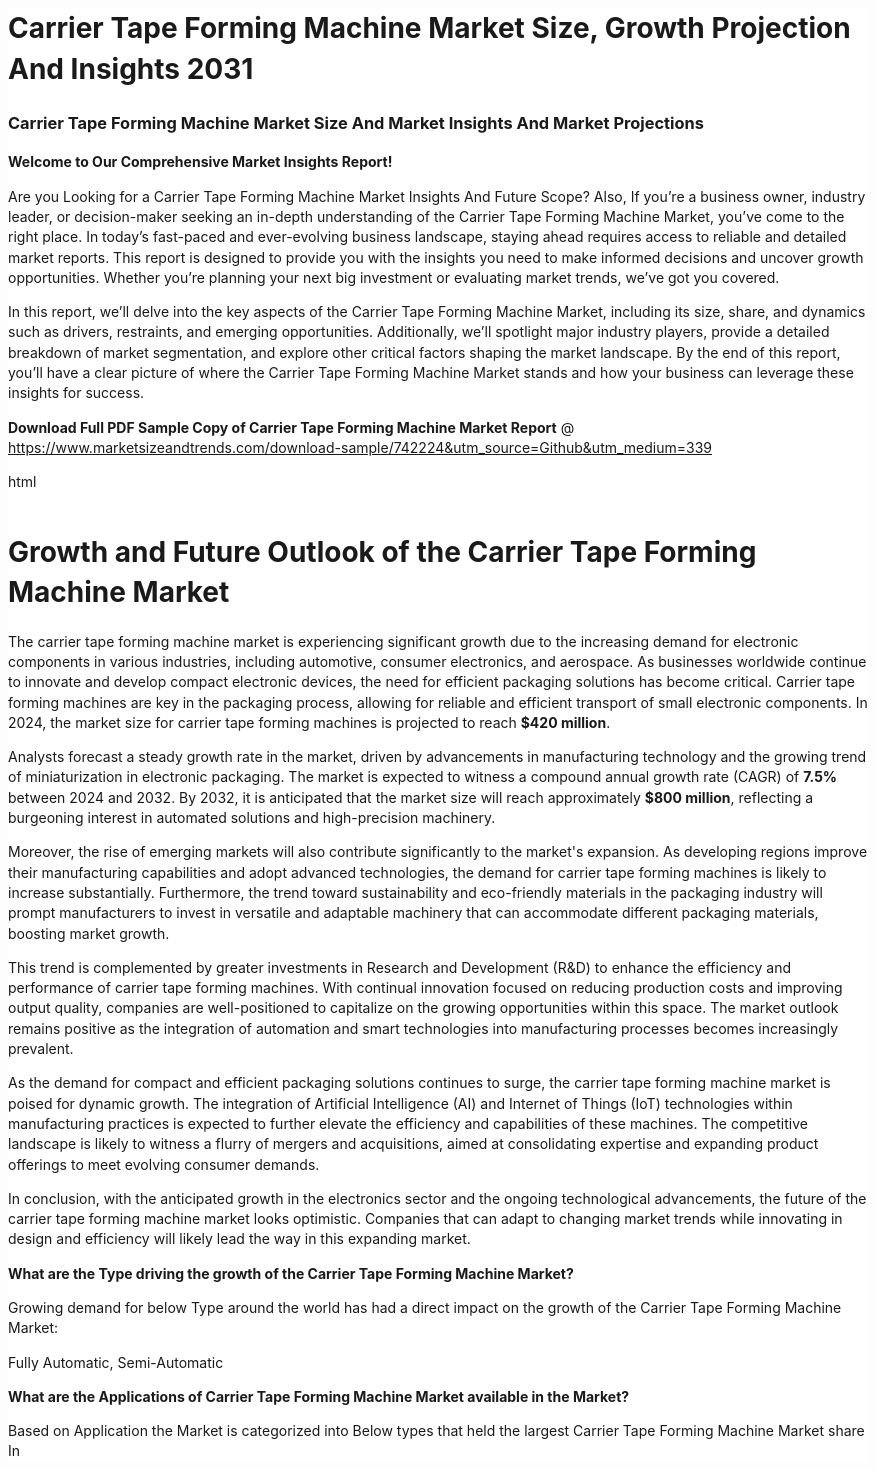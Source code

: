 <h1>Carrier Tape Forming Machine Market Size, Growth Projection And Insights 2031</h1><div class="" data-test-id=""><h3><span class="">Carrier Tape Forming Machine Market Size And Market Insights And Market Projections</span></h3></div><div class="" data-test-id=""><p><strong>Welcome to Our Comprehensive Market Insights Report!</strong></p><p>Are you Looking for a Carrier Tape Forming Machine Market Insights And Future Scope? Also, If you&rsquo;re a business owner, industry leader, or decision-maker seeking an in-depth understanding of the Carrier Tape Forming Machine Market, you&rsquo;ve come to the right place. In today&rsquo;s fast-paced and ever-evolving business landscape, staying ahead requires access to reliable and detailed market reports. This report is designed to provide you with the insights you need to make informed decisions and uncover growth opportunities. Whether you&rsquo;re planning your next big investment or evaluating market trends, we&rsquo;ve got you covered.</p><p>In this report, we&rsquo;ll delve into the key aspects of the Carrier Tape Forming Machine Market, including its size, share, and dynamics such as drivers, restraints, and emerging opportunities. Additionally, we&rsquo;ll spotlight major industry players, provide a detailed breakdown of market segmentation, and explore other critical factors shaping the market landscape. By the end of this report, you&rsquo;ll have a clear picture of where the Carrier Tape Forming Machine Market stands and how your business can leverage these insights for success.</p><p><strong>Download Full PDF Sample Copy of Carrier Tape Forming Machine Market Report</strong> @ <a href="https://www.marketsizeandtrends.com/download-sample/742224&utm_source=Github&utm_medium=339" target="_blank">https://www.marketsizeandtrends.com/download-sample/742224&utm_source=Github&utm_medium=339</a></p></div><div class="" data-test-id=""><p><span class="">html<html><head> <title>Carrier Tape Forming Machine Market Outlook</title></head><body> <h1>Growth and Future Outlook of the Carrier Tape Forming Machine Market</h1> <p>The carrier tape forming machine market is experiencing significant growth due to the increasing demand for electronic components in various industries, including automotive, consumer electronics, and aerospace. As businesses worldwide continue to innovate and develop compact electronic devices, the need for efficient packaging solutions has become critical. Carrier tape forming machines are key in the packaging process, allowing for reliable and efficient transport of small electronic components. In 2024, the market size for carrier tape forming machines is projected to reach <strong>$420 million</strong>.</p> <p>Analysts forecast a steady growth rate in the market, driven by advancements in manufacturing technology and the growing trend of miniaturization in electronic packaging. The market is expected to witness a compound annual growth rate (CAGR) of <strong>7.5%</strong> between 2024 and 2032. By 2032, it is anticipated that the market size will reach approximately <strong>$800 million</strong>, reflecting a burgeoning interest in automated solutions and high-precision machinery.</p> <p>Moreover, the rise of emerging markets will also contribute significantly to the market's expansion. As developing regions improve their manufacturing capabilities and adopt advanced technologies, the demand for carrier tape forming machines is likely to increase substantially. Furthermore, the trend toward sustainability and eco-friendly materials in the packaging industry will prompt manufacturers to invest in versatile and adaptable machinery that can accommodate different packaging materials, boosting market growth.</p> <p>This trend is complemented by greater investments in Research and Development (R&D) to enhance the efficiency and performance of carrier tape forming machines. With continual innovation focused on reducing production costs and improving output quality, companies are well-positioned to capitalize on the growing opportunities within this space. The market outlook remains positive as the integration of automation and smart technologies into manufacturing processes becomes increasingly prevalent.</p> <p><strong></strong></p> <p>As the demand for compact and efficient packaging solutions continues to surge, the carrier tape forming machine market is poised for dynamic growth. The integration of Artificial Intelligence (AI) and Internet of Things (IoT) technologies within manufacturing practices is expected to further elevate the efficiency and capabilities of these machines. The competitive landscape is likely to witness a flurry of mergers and acquisitions, aimed at consolidating expertise and expanding product offerings to meet evolving consumer demands.</p> <p>In conclusion, with the anticipated growth in the electronics sector and the ongoing technological advancements, the future of the carrier tape forming machine market looks optimistic. Companies that can adapt to changing market trends while innovating in design and efficiency will likely lead the way in this expanding market.</p></body></html></span></p><p><strong><span class="">What are the&nbsp;Type driving the growth of the Carrier Tape Forming Machine Market?</span></strong></p></div><div class="" data-test-id=""><p><span class="">Growing demand for below Type around the world has had a direct impact on the growth of the Carrier Tape Forming Machine Market:</span></p></div><div class="" data-test-id=""><p>Fully Automatic, Semi-Automatic</p><p><span class=""><strong>What are the&nbsp;Applications&nbsp;of Carrier Tape Forming Machine Market available in the Market?</strong></span></p></div><div class="" data-test-id=""><p><span class="">Based on Application the Market is categorized into Below types that held the largest Carrier Tape Forming Machine Market share In